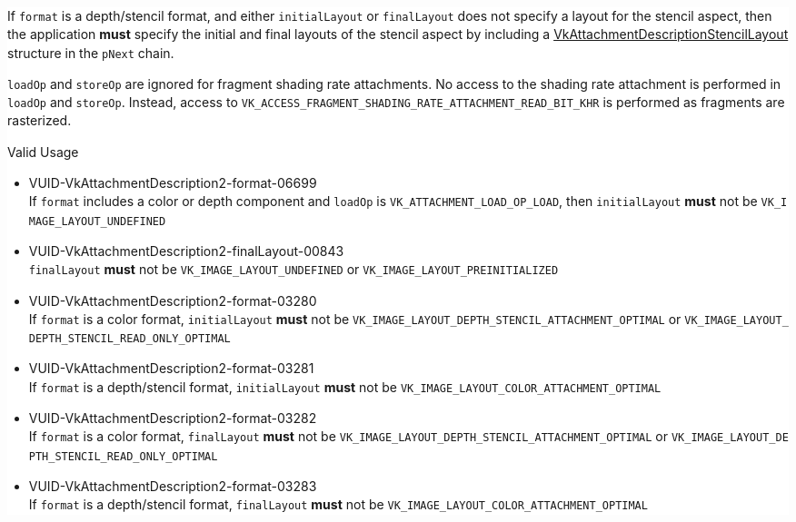 If `format` is a depth/stencil format, and either `initialLayout` or
`finalLayout` does not specify a layout for the stencil aspect, then the
application **must** specify the initial and final layouts of the
stencil aspect by including a
[VkAttachmentDescriptionStencilLayout](https://registry.khronos.org/vulkan/specs/1.3-extensions/man/html/VkAttachmentDescriptionStencilLayout.html)
structure in the `pNext` chain.

`loadOp` and `storeOp` are ignored for fragment shading rate
attachments. No access to the shading rate attachment is performed in
`loadOp` and `storeOp`. Instead, access to
`VK_ACCESS_FRAGMENT_SHADING_RATE_ATTACHMENT_READ_BIT_KHR` is performed
as fragments are rasterized.

Valid Usage

- <a href="#VUID-VkAttachmentDescription2-format-06699"
  id="VUID-VkAttachmentDescription2-format-06699"></a>
  VUID-VkAttachmentDescription2-format-06699  
  If `format` includes a color or depth component and `loadOp` is
  `VK_ATTACHMENT_LOAD_OP_LOAD`, then `initialLayout` **must** not be
  `VK_IMAGE_LAYOUT_UNDEFINED`

- <a href="#VUID-VkAttachmentDescription2-finalLayout-00843"
  id="VUID-VkAttachmentDescription2-finalLayout-00843"></a>
  VUID-VkAttachmentDescription2-finalLayout-00843  
  `finalLayout` **must** not be `VK_IMAGE_LAYOUT_UNDEFINED` or
  `VK_IMAGE_LAYOUT_PREINITIALIZED`

- <a href="#VUID-VkAttachmentDescription2-format-03280"
  id="VUID-VkAttachmentDescription2-format-03280"></a>
  VUID-VkAttachmentDescription2-format-03280  
  If `format` is a color format, `initialLayout` **must** not be
  `VK_IMAGE_LAYOUT_DEPTH_STENCIL_ATTACHMENT_OPTIMAL` or
  `VK_IMAGE_LAYOUT_DEPTH_STENCIL_READ_ONLY_OPTIMAL`

- <a href="#VUID-VkAttachmentDescription2-format-03281"
  id="VUID-VkAttachmentDescription2-format-03281"></a>
  VUID-VkAttachmentDescription2-format-03281  
  If `format` is a depth/stencil format, `initialLayout` **must** not be
  `VK_IMAGE_LAYOUT_COLOR_ATTACHMENT_OPTIMAL`

- <a href="#VUID-VkAttachmentDescription2-format-03282"
  id="VUID-VkAttachmentDescription2-format-03282"></a>
  VUID-VkAttachmentDescription2-format-03282  
  If `format` is a color format, `finalLayout` **must** not be
  `VK_IMAGE_LAYOUT_DEPTH_STENCIL_ATTACHMENT_OPTIMAL` or
  `VK_IMAGE_LAYOUT_DEPTH_STENCIL_READ_ONLY_OPTIMAL`

- <a href="#VUID-VkAttachmentDescription2-format-03283"
  id="VUID-VkAttachmentDescription2-format-03283"></a>
  VUID-VkAttachmentDescription2-format-03283  
  If `format` is a depth/stencil format, `finalLayout` **must** not be
  `VK_IMAGE_LAYOUT_COLOR_ATTACHMENT_OPTIMAL`
